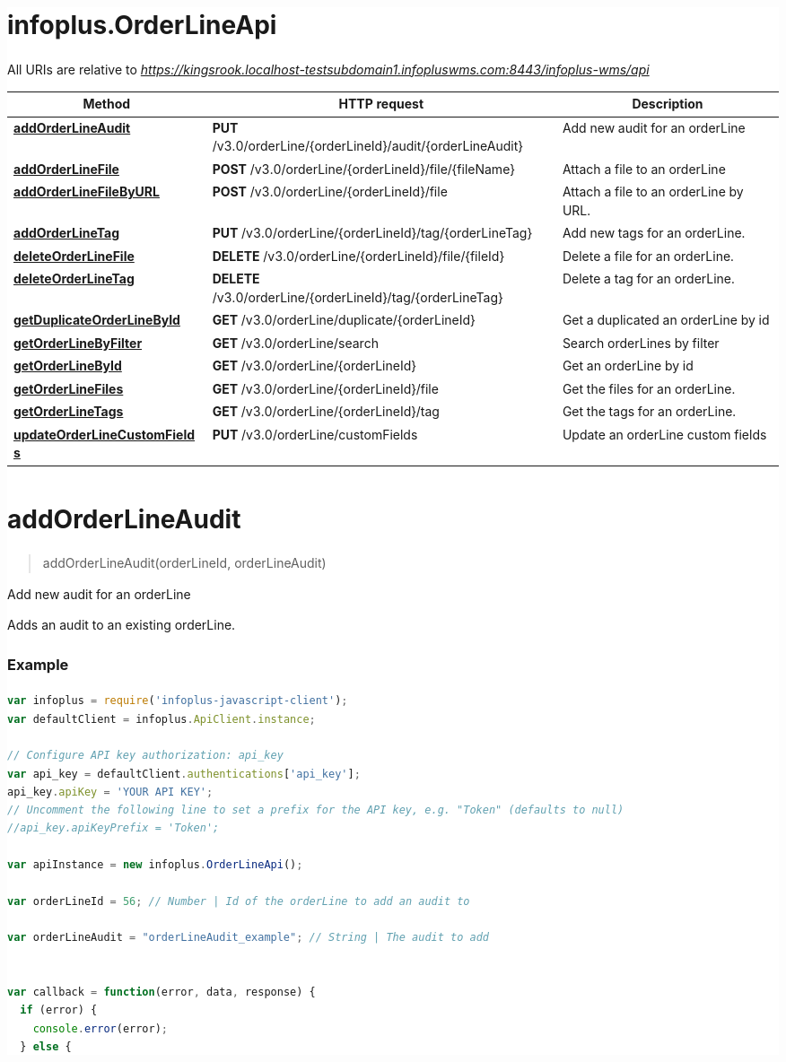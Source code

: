 # infoplus.OrderLineApi

All URIs are relative to *https://kingsrook.localhost-testsubdomain1.infopluswms.com:8443/infoplus-wms/api*

Method | HTTP request | Description
------------- | ------------- | -------------
[**addOrderLineAudit**](OrderLineApi.md#addOrderLineAudit) | **PUT** /v3.0/orderLine/{orderLineId}/audit/{orderLineAudit} | Add new audit for an orderLine
[**addOrderLineFile**](OrderLineApi.md#addOrderLineFile) | **POST** /v3.0/orderLine/{orderLineId}/file/{fileName} | Attach a file to an orderLine
[**addOrderLineFileByURL**](OrderLineApi.md#addOrderLineFileByURL) | **POST** /v3.0/orderLine/{orderLineId}/file | Attach a file to an orderLine by URL.
[**addOrderLineTag**](OrderLineApi.md#addOrderLineTag) | **PUT** /v3.0/orderLine/{orderLineId}/tag/{orderLineTag} | Add new tags for an orderLine.
[**deleteOrderLineFile**](OrderLineApi.md#deleteOrderLineFile) | **DELETE** /v3.0/orderLine/{orderLineId}/file/{fileId} | Delete a file for an orderLine.
[**deleteOrderLineTag**](OrderLineApi.md#deleteOrderLineTag) | **DELETE** /v3.0/orderLine/{orderLineId}/tag/{orderLineTag} | Delete a tag for an orderLine.
[**getDuplicateOrderLineById**](OrderLineApi.md#getDuplicateOrderLineById) | **GET** /v3.0/orderLine/duplicate/{orderLineId} | Get a duplicated an orderLine by id
[**getOrderLineByFilter**](OrderLineApi.md#getOrderLineByFilter) | **GET** /v3.0/orderLine/search | Search orderLines by filter
[**getOrderLineById**](OrderLineApi.md#getOrderLineById) | **GET** /v3.0/orderLine/{orderLineId} | Get an orderLine by id
[**getOrderLineFiles**](OrderLineApi.md#getOrderLineFiles) | **GET** /v3.0/orderLine/{orderLineId}/file | Get the files for an orderLine.
[**getOrderLineTags**](OrderLineApi.md#getOrderLineTags) | **GET** /v3.0/orderLine/{orderLineId}/tag | Get the tags for an orderLine.
[**updateOrderLineCustomFields**](OrderLineApi.md#updateOrderLineCustomFields) | **PUT** /v3.0/orderLine/customFields | Update an orderLine custom fields


<a name="addOrderLineAudit"></a>
# **addOrderLineAudit**
> addOrderLineAudit(orderLineId, orderLineAudit)

Add new audit for an orderLine

Adds an audit to an existing orderLine.

### Example
```javascript
var infoplus = require('infoplus-javascript-client');
var defaultClient = infoplus.ApiClient.instance;

// Configure API key authorization: api_key
var api_key = defaultClient.authentications['api_key'];
api_key.apiKey = 'YOUR API KEY';
// Uncomment the following line to set a prefix for the API key, e.g. "Token" (defaults to null)
//api_key.apiKeyPrefix = 'Token';

var apiInstance = new infoplus.OrderLineApi();

var orderLineId = 56; // Number | Id of the orderLine to add an audit to

var orderLineAudit = "orderLineAudit_example"; // String | The audit to add


var callback = function(error, data, response) {
  if (error) {
    console.error(error);
  } else {
```
